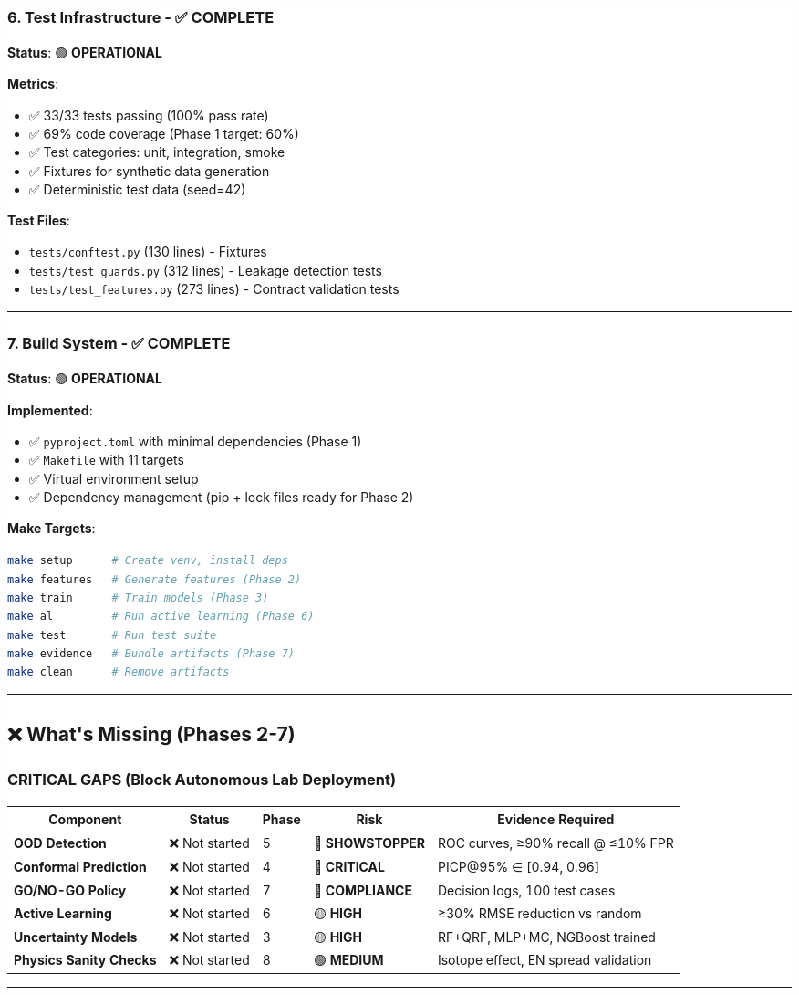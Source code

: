 ### 6. **Test Infrastructure** - ✅ COMPLETE
**Status**: 🟢 **OPERATIONAL**

**Metrics**:
- ✅ 33/33 tests passing (100% pass rate)
- ✅ 69% code coverage (Phase 1 target: 60%)
- ✅ Test categories: unit, integration, smoke
- ✅ Fixtures for synthetic data generation
- ✅ Deterministic test data (seed=42)

**Test Files**:
- `tests/conftest.py` (130 lines) - Fixtures
- `tests/test_guards.py` (312 lines) - Leakage detection tests
- `tests/test_features.py` (273 lines) - Contract validation tests

---

### 7. **Build System** - ✅ COMPLETE
**Status**: 🟢 **OPERATIONAL**

**Implemented**:
- ✅ `pyproject.toml` with minimal dependencies (Phase 1)
- ✅ `Makefile` with 11 targets
- ✅ Virtual environment setup
- ✅ Dependency management (pip + lock files ready for Phase 2)

**Make Targets**:
```bash
make setup      # Create venv, install deps
make features   # Generate features (Phase 2)
make train      # Train models (Phase 3)
make al         # Run active learning (Phase 6)
make test       # Run test suite
make evidence   # Bundle artifacts (Phase 7)
make clean      # Remove artifacts
```

---

## ❌ What's Missing (Phases 2-7)

### **CRITICAL GAPS** (Block Autonomous Lab Deployment)

| Component | Status | Phase | Risk | Evidence Required |
|-----------|--------|-------|------|-------------------|
| **OOD Detection** | ❌ Not started | 5 | 🔴 **SHOWSTOPPER** | ROC curves, ≥90% recall @ ≤10% FPR |
| **Conformal Prediction** | ❌ Not started | 4 | 🔴 **CRITICAL** | PICP@95% ∈ [0.94, 0.96] |
| **GO/NO-GO Policy** | ❌ Not started | 7 | 🔴 **COMPLIANCE** | Decision logs, 100 test cases |
| **Active Learning** | ❌ Not started | 6 | 🟡 **HIGH** | ≥30% RMSE reduction vs random |
| **Uncertainty Models** | ❌ Not started | 3 | 🟡 **HIGH** | RF+QRF, MLP+MC, NGBoost trained |
| **Physics Sanity Checks** | ❌ Not started | 8 | 🟢 **MEDIUM** | Isotope effect, EN spread validation |

---